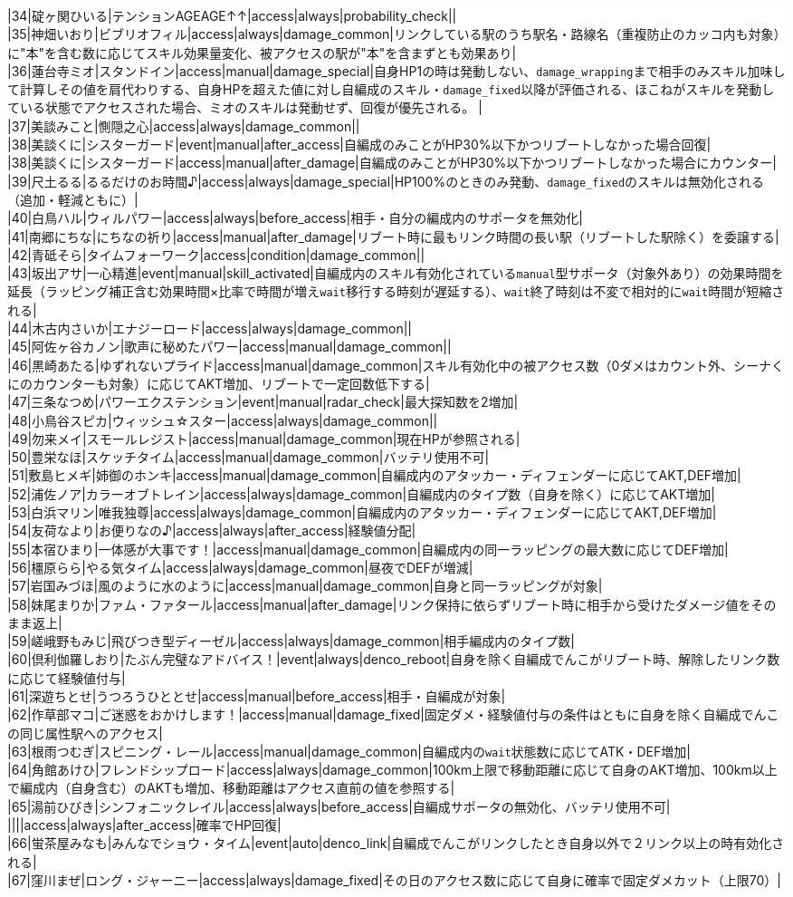 |34|碇ヶ関ひいる|テンションAGEAGE↑↑|access|always|probability_check||  
|35|神畑いおり|ビブリオフィル|access|always|damage_common|リンクしている駅のうち駅名・路線名（重複防止のカッコ内も対象）に"本"を含む数に応じてスキル効果量変化、被アクセスの駅が"本"を含まずとも効果あり|  
|36|蓮台寺ミオ|スタンドイン|access|manual|damage_special|自身HP1の時は発動しない、`damage_wrapping`まで相手のみスキル加味して計算しその値を肩代わりする、自身HPを超えた値に対し自編成のスキル・`damage_fixed`以降が評価される、ほこねがスキルを発動している状態でアクセスされた場合、ミオのスキルは発動せず、回復が優先される。
|  
|37|美談みこと|惻隠之心|access|always|damage_common||  
|38|美談くに|シスターガード|event|manual|after_access|自編成のみことがHP30%以下かつリブートしなかった場合回復|  
|38|美談くに|シスターガード|access|manual|after_damage|自編成のみことがHP30%以下かつリブートしなかった場合にカウンター|  
|39|尺土るる|るるだけのお時間♪|access|always|damage_special|HP100%のときのみ発動、`damage_fixed`のスキルは無効化される（追加・軽減ともに）|  
|40|白鳥ハル|ウィルパワー|access|always|before_access|相手・自分の編成内のサポータを無効化|  
|41|南郷にちな|にちなの祈り|access|manual|after_damage|リブート時に最もリンク時間の長い駅（リブートした駅除く）を委譲する|  
|42|青砥そら|タイムフォーワーク|access|condition|damage_common||  
|43|坂出アサ|一心精進|event|manual|skill_activated|自編成内のスキル有効化されている`manual`型サポータ（対象外あり）の効果時間を延長（ラッピング補正含む効果時間×比率で時間が増え`wait`移行する時刻が遅延する）、`wait`終了時刻は不変で相対的に`wait`時間が短縮される|  
|44|木古内さいか|エナジーロード|access|always|damage_common||  
|45|阿佐ヶ谷カノン|歌声に秘めたパワー|access|manual|damage_common||  
|46|黒崎あたる|ゆずれないプライド|access|manual|damage_common|スキル有効化中の被アクセス数（0ダメはカウント外、シーナくにのカウンターも対象）に応じてAKT増加、リブートで一定回数低下する|  
|47|三条なつめ|パワーエクステンション|event|manual|radar_check|最大探知数を2増加|  
|48|小鳥谷スピカ|ウィッシュ☆スター|access|always|damage_common||  
|49|勿来メイ|スモールレジスト|access|manual|damage_common|現在HPが参照される|  
|50|豊栄なほ|スケッチタイム|access|manual|damage_common|バッテリ使用不可|  
|51|敷島ヒメギ|姉御のホンキ|access|manual|damage_common|自編成内のアタッカー・ディフェンダーに応じてAKT,DEF増加|  
|52|浦佐ノア|カラーオブトレイン|access|always|damage_common|自編成内のタイプ数（自身を除く）に応じてAKT増加|  
|53|白浜マリン|唯我独尊|access|always|damage_common|自編成内のアタッカー・ディフェンダーに応じてAKT,DEF増加|  
|54|友荷なより|お便りなの♪|access|always|after_access|経験値分配|  
|55|本宿ひまり|一体感が大事です！|access|manual|damage_common|自編成内の同一ラッピングの最大数に応じてDEF増加|  
|56|橿原らら|やる気タイム|access|always|damage_common|昼夜でDEFが増減|  
|57|岩国みづほ|風のように水のように|access|manual|damage_common|自身と同一ラッピングが対象|  
|58|妹尾まりか|ファム・ファタール|access|manual|after_damage|リンク保持に依らずリブート時に相手から受けたダメージ値をそのまま返上|  
|59|嵯峨野もみじ|飛びつき型ディーゼル|access|always|damage_common|相手編成内のタイプ数|  
|60|倶利伽羅しおり|たぶん完璧なアドバイス！|event|always|denco_reboot|自身を除く自編成でんこがリブート時、解除したリンク数に応じて経験値付与|  
|61|深遊ちとせ|うつろうひととせ|access|manual|before_access|相手・自編成が対象|  
|62|作草部マコ|ご迷惑をおかけします！|access|manual|damage_fixed|固定ダメ・経験値付与の条件はともに自身を除く自編成でんこの同じ属性駅へのアクセス|  
|63|根雨つむぎ|スピニング・レール|access|manual|damage_common|自編成内の`wait`状態数に応じてATK・DEF増加|  
|64|角館あけひ|フレンドシップロード|access|always|damage_common|100km上限で移動距離に応じて自身のAKT増加、100km以上で編成内（自身含む）のAKTも増加、移動距離はアクセス直前の値を参照する|  
|65|湯前ひびき|シンフォニックレイル|access|always|before_access|自編成サポータの無効化、バッテリ使用不可|  
||||access|always|after_access|確率でHP回復|  
|66|蛍茶屋みなも|みんなでショウ・タイム|event|auto|denco_link|自編成でんこがリンクしたとき自身以外で２リンク以上の時有効化される|  
|67|窪川まぜ|ロング・ジャーニー|access|always|damage_fixed|その日のアクセス数に応じて自身に確率で固定ダメカット（上限70）|  